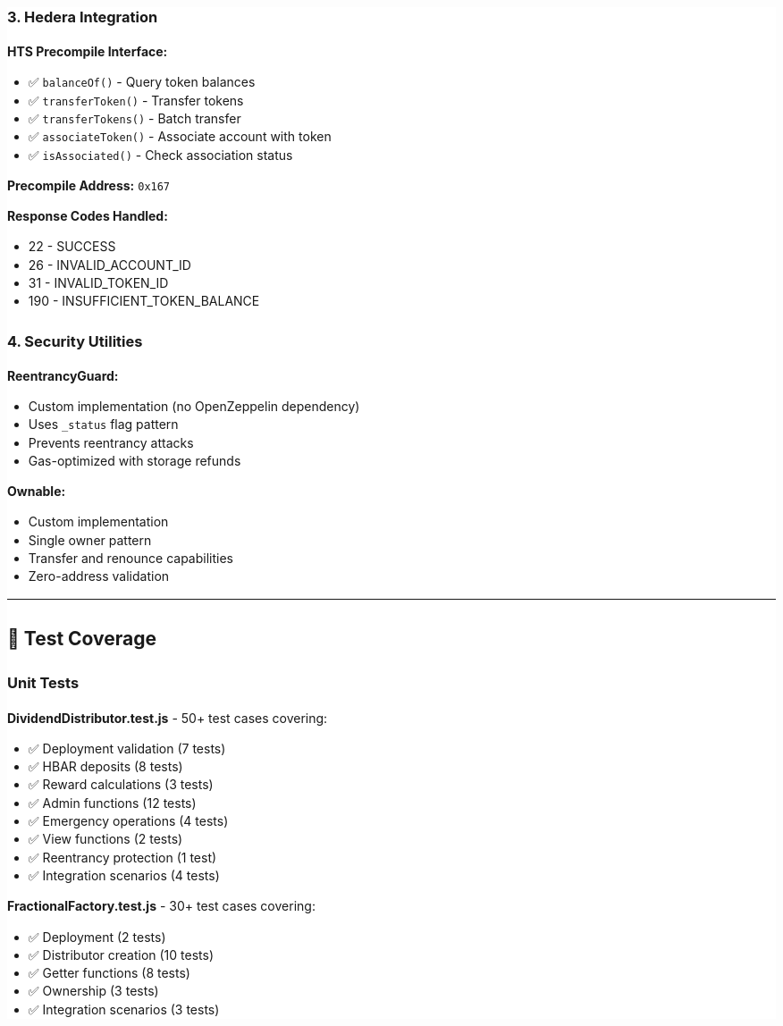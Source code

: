 ### 3. Hedera Integration

**HTS Precompile Interface:**
- ✅ `balanceOf()` - Query token balances
- ✅ `transferToken()` - Transfer tokens
- ✅ `transferTokens()` - Batch transfer
- ✅ `associateToken()` - Associate account with token
- ✅ `isAssociated()` - Check association status

**Precompile Address:** `0x167`

**Response Codes Handled:**
- 22 - SUCCESS
- 26 - INVALID_ACCOUNT_ID
- 31 - INVALID_TOKEN_ID
- 190 - INSUFFICIENT_TOKEN_BALANCE

### 4. Security Utilities

**ReentrancyGuard:**
- Custom implementation (no OpenZeppelin dependency)
- Uses `_status` flag pattern
- Prevents reentrancy attacks
- Gas-optimized with storage refunds

**Ownable:**
- Custom implementation
- Single owner pattern
- Transfer and renounce capabilities
- Zero-address validation

---

## 🧪 Test Coverage

### Unit Tests

**DividendDistributor.test.js** - 50+ test cases covering:
- ✅ Deployment validation (7 tests)
- ✅ HBAR deposits (8 tests)
- ✅ Reward calculations (3 tests)
- ✅ Admin functions (12 tests)
- ✅ Emergency operations (4 tests)
- ✅ View functions (2 tests)
- ✅ Reentrancy protection (1 test)
- ✅ Integration scenarios (4 tests)

**FractionalFactory.test.js** - 30+ test cases covering:
- ✅ Deployment (2 tests)
- ✅ Distributor creation (10 tests)
- ✅ Getter functions (8 tests)
- ✅ Ownership (3 tests)
- ✅ Integration scenarios (3 tests)
